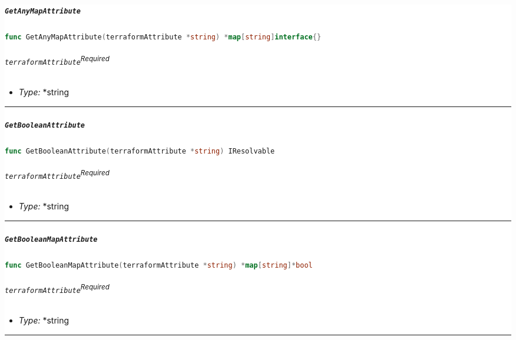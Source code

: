 ##### `GetAnyMapAttribute` <a name="GetAnyMapAttribute" id="@cdktf/provider-cloudflare.dataCloudflareAccountMembers.DataCloudflareAccountMembersResultPoliciesOutputReference.getAnyMapAttribute"></a>

```go
func GetAnyMapAttribute(terraformAttribute *string) *map[string]interface{}
```

###### `terraformAttribute`<sup>Required</sup> <a name="terraformAttribute" id="@cdktf/provider-cloudflare.dataCloudflareAccountMembers.DataCloudflareAccountMembersResultPoliciesOutputReference.getAnyMapAttribute.parameter.terraformAttribute"></a>

- *Type:* *string

---

##### `GetBooleanAttribute` <a name="GetBooleanAttribute" id="@cdktf/provider-cloudflare.dataCloudflareAccountMembers.DataCloudflareAccountMembersResultPoliciesOutputReference.getBooleanAttribute"></a>

```go
func GetBooleanAttribute(terraformAttribute *string) IResolvable
```

###### `terraformAttribute`<sup>Required</sup> <a name="terraformAttribute" id="@cdktf/provider-cloudflare.dataCloudflareAccountMembers.DataCloudflareAccountMembersResultPoliciesOutputReference.getBooleanAttribute.parameter.terraformAttribute"></a>

- *Type:* *string

---

##### `GetBooleanMapAttribute` <a name="GetBooleanMapAttribute" id="@cdktf/provider-cloudflare.dataCloudflareAccountMembers.DataCloudflareAccountMembersResultPoliciesOutputReference.getBooleanMapAttribute"></a>

```go
func GetBooleanMapAttribute(terraformAttribute *string) *map[string]*bool
```

###### `terraformAttribute`<sup>Required</sup> <a name="terraformAttribute" id="@cdktf/provider-cloudflare.dataCloudflareAccountMembers.DataCloudflareAccountMembersResultPoliciesOutputReference.getBooleanMapAttribute.parameter.terraformAttribute"></a>

- *Type:* *string

---
